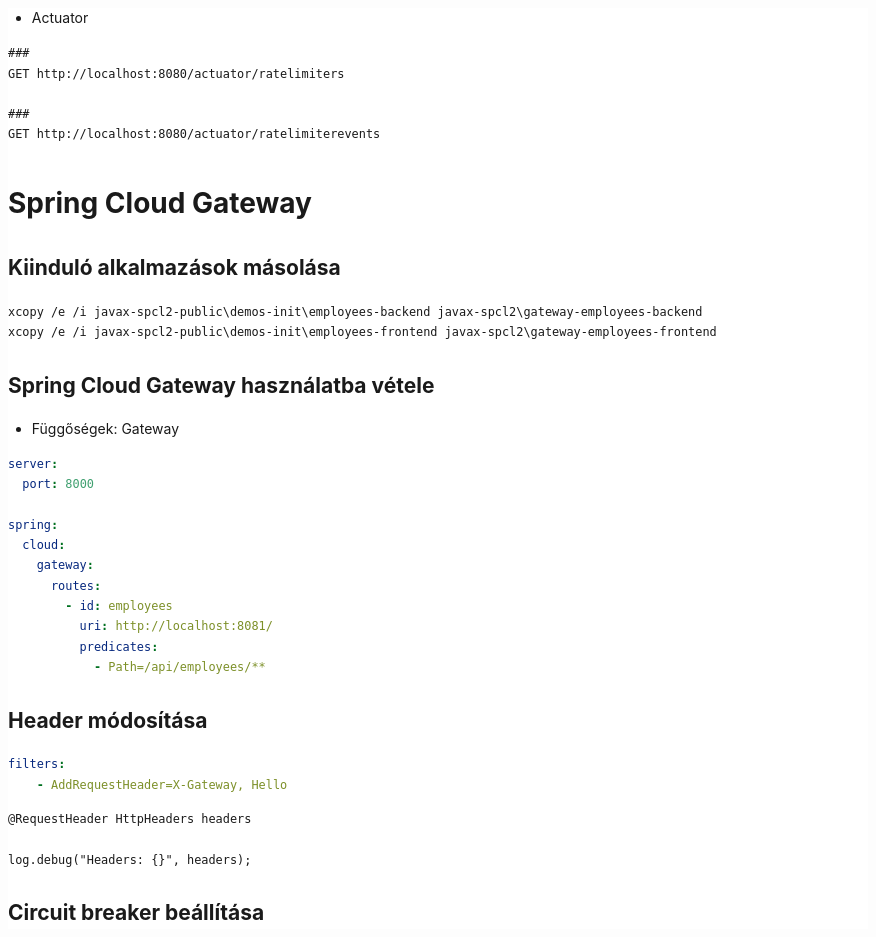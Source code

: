 * Actuator

```http
###
GET http://localhost:8080/actuator/ratelimiters

###
GET http://localhost:8080/actuator/ratelimiterevents
```

# Spring Cloud Gateway

## Kiinduló alkalmazások másolása

```shell
xcopy /e /i javax-spcl2-public\demos-init\employees-backend javax-spcl2\gateway-employees-backend
xcopy /e /i javax-spcl2-public\demos-init\employees-frontend javax-spcl2\gateway-employees-frontend
```

## Spring Cloud Gateway használatba vétele

* Függőségek: Gateway

```yaml
server:
  port: 8000

spring:
  cloud:
    gateway:
      routes:
        - id: employees
          uri: http://localhost:8081/
          predicates:
            - Path=/api/employees/**            
```

## Header módosítása

```yaml
filters:
    - AddRequestHeader=X-Gateway, Hello
```

```
@RequestHeader HttpHeaders headers

log.debug("Headers: {}", headers);
```

## Circuit breaker beállítása
